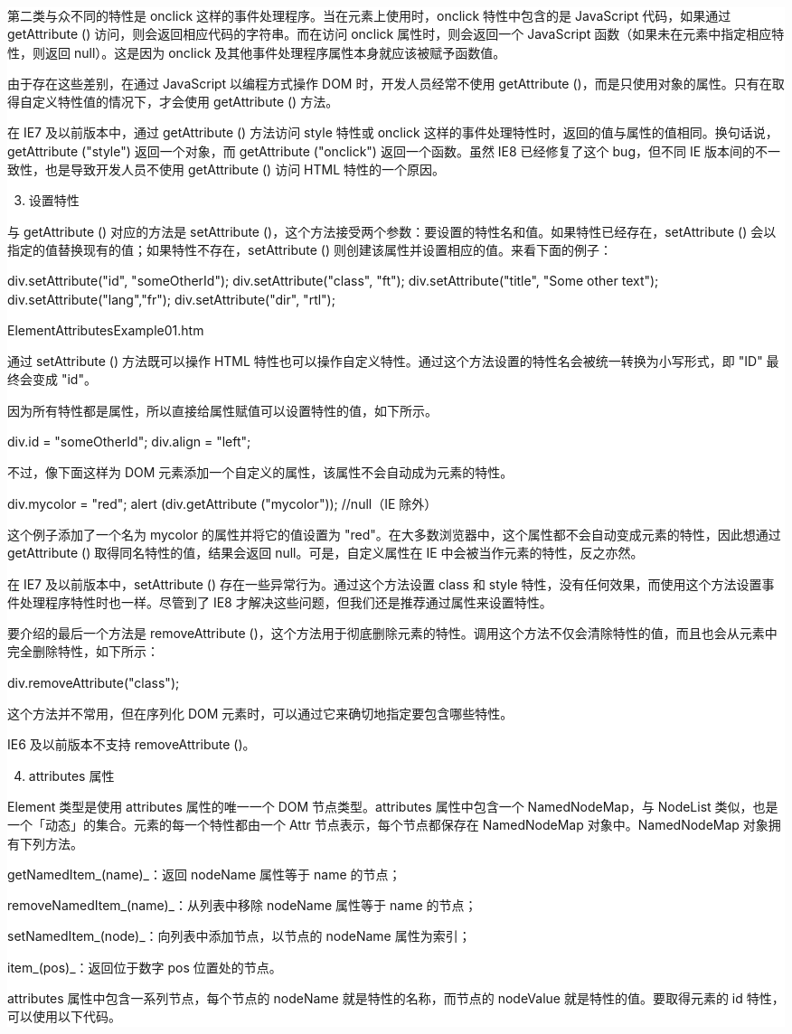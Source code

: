 第二类与众不同的特性是 onclick 这样的事件处理程序。当在元素上使用时，onclick 特性中包含的是 JavaScript 代码，如果通过 getAttribute () 访问，则会返回相应代码的字符串。而在访问 onclick 属性时，则会返回一个 JavaScript 函数（如果未在元素中指定相应特性，则返回 null）。这是因为 onclick 及其他事件处理程序属性本身就应该被赋予函数值。

由于存在这些差别，在通过 JavaScript 以编程方式操作 DOM 时，开发人员经常不使用 getAttribute ()，而是只使用对象的属性。只有在取得自定义特性值的情况下，才会使用 getAttribute () 方法。

在 IE7 及以前版本中，通过 getAttribute () 方法访问 style 特性或 onclick 这样的事件处理特性时，返回的值与属性的值相同。换句话说，getAttribute ("style") 返回一个对象，而 getAttribute ("onclick") 返回一个函数。虽然 IE8 已经修复了这个 bug，但不同 IE 版本间的不一致性，也是导致开发人员不使用 getAttribute () 访问 HTML 特性的一个原因。

3. 设置特性

与 getAttribute () 对应的方法是 setAttribute ()，这个方法接受两个参数：要设置的特性名和值。如果特性已经存在，setAttribute () 会以指定的值替换现有的值；如果特性不存在，setAttribute () 则创建该属性并设置相应的值。来看下面的例子：

div.setAttribute("id", "someOtherId"); div.setAttribute("class", "ft"); div.setAttribute("title", "Some other text"); div.setAttribute("lang","fr"); div.setAttribute("dir", "rtl");

ElementAttributesExample01.htm

通过 setAttribute () 方法既可以操作 HTML 特性也可以操作自定义特性。通过这个方法设置的特性名会被统一转换为小写形式，即 "ID" 最终会变成 "id"。

因为所有特性都是属性，所以直接给属性赋值可以设置特性的值，如下所示。

div.id = "someOtherId"; div.align = "left";

不过，像下面这样为 DOM 元素添加一个自定义的属性，该属性不会自动成为元素的特性。

div.mycolor = "red"; alert (div.getAttribute ("mycolor")); //null（IE 除外）

这个例子添加了一个名为 mycolor 的属性并将它的值设置为 "red"。在大多数浏览器中，这个属性都不会自动变成元素的特性，因此想通过 getAttribute () 取得同名特性的值，结果会返回 null。可是，自定义属性在 IE 中会被当作元素的特性，反之亦然。

在 IE7 及以前版本中，setAttribute () 存在一些异常行为。通过这个方法设置 class 和 style 特性，没有任何效果，而使用这个方法设置事件处理程序特性时也一样。尽管到了 IE8 才解决这些问题，但我们还是推荐通过属性来设置特性。

要介绍的最后一个方法是 removeAttribute ()，这个方法用于彻底删除元素的特性。调用这个方法不仅会清除特性的值，而且也会从元素中完全删除特性，如下所示：

div.removeAttribute("class");

这个方法并不常用，但在序列化 DOM 元素时，可以通过它来确切地指定要包含哪些特性。

IE6 及以前版本不支持 removeAttribute ()。





4. attributes 属性

Element 类型是使用 attributes 属性的唯一一个 DOM 节点类型。attributes 属性中包含一个 NamedNodeMap，与 NodeList 类似，也是一个「动态」的集合。元素的每一个特性都由一个 Attr 节点表示，每个节点都保存在 NamedNodeMap 对象中。NamedNodeMap 对象拥有下列方法。

getNamedItem_(name)_：返回 nodeName 属性等于 name 的节点；

removeNamedItem_(name)_：从列表中移除 nodeName 属性等于 name 的节点；

setNamedItem_(node)_：向列表中添加节点，以节点的 nodeName 属性为索引；

item_(pos)_：返回位于数字 pos 位置处的节点。

attributes 属性中包含一系列节点，每个节点的 nodeName 就是特性的名称，而节点的 nodeValue 就是特性的值。要取得元素的 id 特性，可以使用以下代码。
